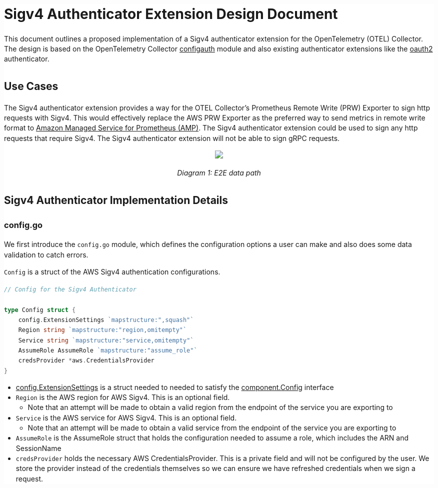 # **Sigv4 Authenticator Extension Design Document**


This document outlines a proposed implementation of a Sigv4 authenticator extension for the OpenTelemetry (OTEL) Collector. The design is based on the OpenTelemetry Collector [configauth](https://github.com/open-telemetry/opentelemetry-collector/tree/main/config/configauth) module and also existing authenticator extensions like the [oauth2](https://github.com/open-telemetry/opentelemetry-collector-contrib/tree/main/extension/oauth2clientauthextension) authenticator.


## **Use Cases**


The Sigv4 authenticator extension provides a way for the OTEL Collector’s Prometheus Remote Write (PRW) Exporter to sign http requests with Sigv4. This would effectively replace the AWS PRW Exporter as the preferred way to send metrics in remote write format to [Amazon Managed Service for Prometheus (AMP)](https://aws.amazon.com/prometheus/). The Sigv4 authenticator extension could be used to sign any http requests that require Sigv4. The Sigv4 authenticator extension will not be able to sign gRPC requests.


<p align="center">
        <img src=images/E2EDiagram.png />
</p>

<p style="text-align: center;"><i>Diagram 1: E2E data path</i></p>


## **Sigv4 Authenticator Implementation Details**


### **config.go**

We first introduce the `config.go` module, which defines the configuration options a user can make and also does some data validation to catch errors.


`Config` is a struct of the AWS Sigv4 authentication configurations.


```go
// Config for the Sigv4 Authenticator

type Config struct {
    config.ExtensionSettings `mapstructure:",squash"`
    Region string `mapstructure:"region,omitempty"`
    Service string `mapstructure:"service,omitempty"`
    AssumeRole AssumeRole `mapstructure:"assume_role"`
	credsProvider *aws.CredentialsProvider
}
```


* [config.ExtensionSettings](https://github.com/open-telemetry/opentelemetry-collector/blob/main/config/extension.go) is a struct needed to needed to satisfy the [component.Config](https://github.com/open-telemetry/opentelemetry-collector/blob/main/component/config.go) interface
* `Region` is the AWS region for AWS Sigv4. This is an optional field.
    * Note that an attempt will be made to obtain a valid region from the endpoint of the service you are exporting to
* `Service` is the AWS service for AWS Sigv4. This is an optional field.
    * Note that an attempt will be made to obtain a valid service from the endpoint of the service you are exporting to
* `AssumeRole` is the AssumeRole struct that holds the configuration needed to assume a role, which includes the ARN and SessionName
* `credsProvider` holds the necessary AWS CredentialsProvider. This is a private field and will not be configured by the user. We store the provider instead of the credentials themselves so we can ensure we have refreshed credentials when we sign a request.
